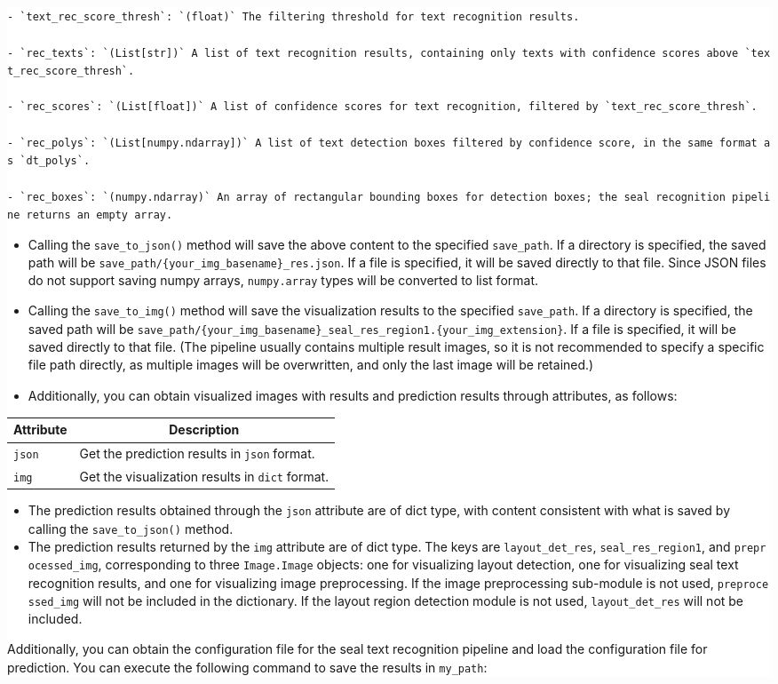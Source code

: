     - `text_rec_score_thresh`: `(float)` The filtering threshold for text recognition results.

    - `rec_texts`: `(List[str])` A list of text recognition results, containing only texts with confidence scores above `text_rec_score_thresh`.

    - `rec_scores`: `(List[float])` A list of confidence scores for text recognition, filtered by `text_rec_score_thresh`.

    - `rec_polys`: `(List[numpy.ndarray])` A list of text detection boxes filtered by confidence score, in the same format as `dt_polys`.

    - `rec_boxes`: `(numpy.ndarray)` An array of rectangular bounding boxes for detection boxes; the seal recognition pipeline returns an empty array.

- Calling the `save_to_json()` method will save the above content to the specified `save_path`. If a directory is specified, the saved path will be `save_path/{your_img_basename}_res.json`. If a file is specified, it will be saved directly to that file. Since JSON files do not support saving numpy arrays, `numpy.array` types will be converted to list format.

- Calling the `save_to_img()` method will save the visualization results to the specified `save_path`. If a directory is specified, the saved path will be `save_path/{your_img_basename}_seal_res_region1.{your_img_extension}`. If a file is specified, it will be saved directly to that file. (The pipeline usually contains multiple result images, so it is not recommended to specify a specific file path directly, as multiple images will be overwritten, and only the last image will be retained.)

* Additionally, you can obtain visualized images with results and prediction results through attributes, as follows:

<table>
<thead>
<tr>
<th>Attribute</th>
<th>Description</th>
</tr>
</thead>
<tr>
<td rowspan="1"><code>json</code></td>
<td rowspan="1">Get the prediction results in <code>json</code> format.</td>
</tr>
<tr>
<td rowspan="2"><code>img</code></td>
<td rowspan="2">Get the visualization results in <code>dict</code> format.</td>
</tr>
</table>

- The prediction results obtained through the `json` attribute are of dict type, with content consistent with what is saved by calling the `save_to_json()` method.
- The prediction results returned by the `img` attribute are of dict type. The keys are `layout_det_res`, `seal_res_region1`, and `preprocessed_img`, corresponding to three `Image.Image` objects: one for visualizing layout detection, one for visualizing seal text recognition results, and one for visualizing image preprocessing. If the image preprocessing sub-module is not used, `preprocessed_img` will not be included in the dictionary. If the layout region detection module is not used, `layout_det_res` will not be included.

Additionally, you can obtain the configuration file for the seal text recognition pipeline and load the configuration file for prediction. You can execute the following command to save the results in `my_path`:

